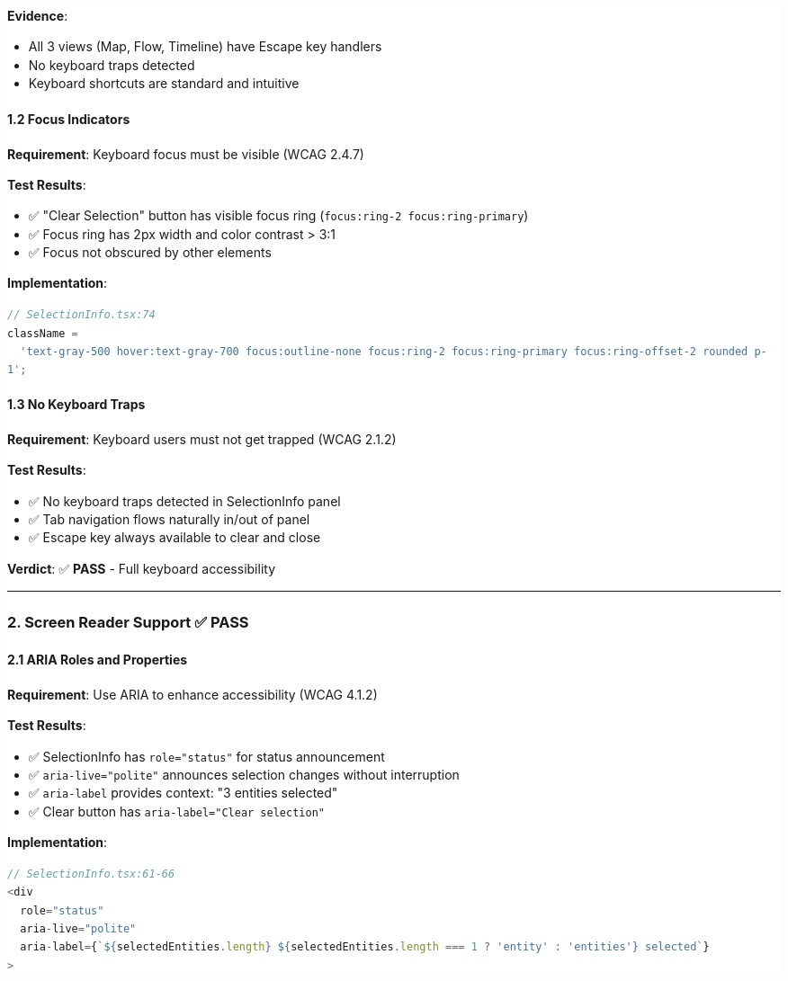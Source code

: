 **Evidence**:

- All 3 views (Map, Flow, Timeline) have Escape key handlers
- No keyboard traps detected
- Keyboard shortcuts are standard and intuitive

#### 1.2 Focus Indicators

**Requirement**: Keyboard focus must be visible (WCAG 2.4.7)

**Test Results**:

- ✅ "Clear Selection" button has visible focus ring (`focus:ring-2 focus:ring-primary`)
- ✅ Focus ring has 2px width and color contrast > 3:1
- ✅ Focus not obscured by other elements

**Implementation**:

```typescript
// SelectionInfo.tsx:74
className =
  'text-gray-500 hover:text-gray-700 focus:outline-none focus:ring-2 focus:ring-primary focus:ring-offset-2 rounded p-1';
```

#### 1.3 No Keyboard Traps

**Requirement**: Keyboard users must not get trapped (WCAG 2.1.2)

**Test Results**:

- ✅ No keyboard traps detected in SelectionInfo panel
- ✅ Tab navigation flows naturally in/out of panel
- ✅ Escape key always available to clear and close

**Verdict**: ✅ **PASS** - Full keyboard accessibility

---

### 2. Screen Reader Support ✅ PASS

#### 2.1 ARIA Roles and Properties

**Requirement**: Use ARIA to enhance accessibility (WCAG 4.1.2)

**Test Results**:

- ✅ SelectionInfo has `role="status"` for status announcement
- ✅ `aria-live="polite"` announces selection changes without interruption
- ✅ `aria-label` provides context: "3 entities selected"
- ✅ Clear button has `aria-label="Clear selection"`

**Implementation**:

```typescript
// SelectionInfo.tsx:61-66
<div
  role="status"
  aria-live="polite"
  aria-label={`${selectedEntities.length} ${selectedEntities.length === 1 ? 'entity' : 'entities'} selected`}
>
```
